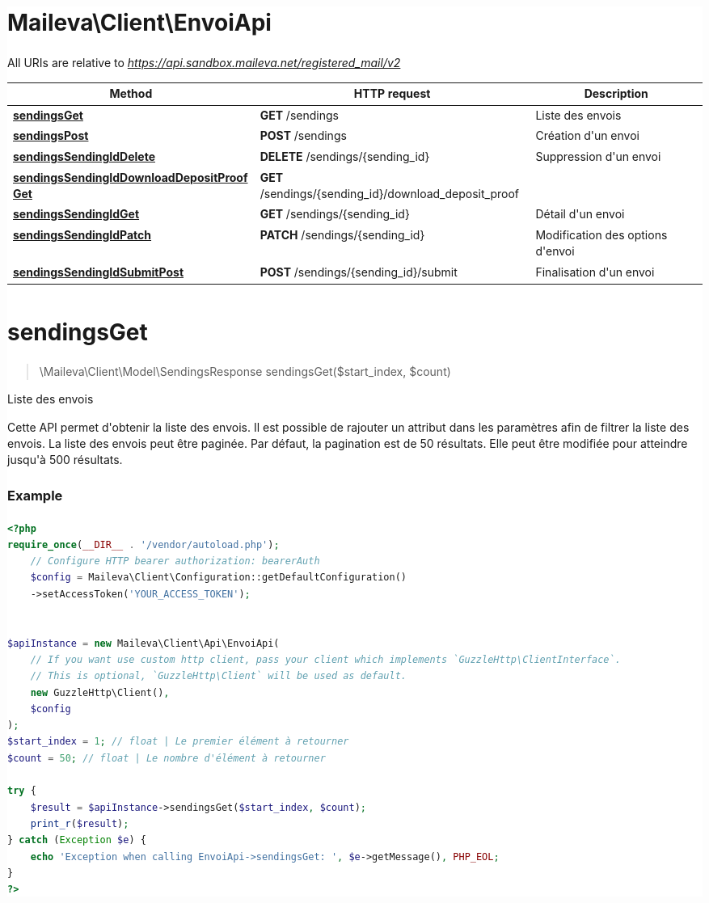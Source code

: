 # Maileva\Client\EnvoiApi

All URIs are relative to *https://api.sandbox.maileva.net/registered_mail/v2*

Method | HTTP request | Description
------------- | ------------- | -------------
[**sendingsGet**](EnvoiApi.md#sendingsget) | **GET** /sendings | Liste des envois
[**sendingsPost**](EnvoiApi.md#sendingspost) | **POST** /sendings | Création d&#x27;un envoi
[**sendingsSendingIdDelete**](EnvoiApi.md#sendingssendingiddelete) | **DELETE** /sendings/{sending_id} | Suppression d&#x27;un envoi
[**sendingsSendingIdDownloadDepositProofGet**](EnvoiApi.md#sendingssendingiddownloaddepositproofget) | **GET** /sendings/{sending_id}/download_deposit_proof | 
[**sendingsSendingIdGet**](EnvoiApi.md#sendingssendingidget) | **GET** /sendings/{sending_id} | Détail d&#x27;un envoi
[**sendingsSendingIdPatch**](EnvoiApi.md#sendingssendingidpatch) | **PATCH** /sendings/{sending_id} | Modification des options d&#x27;envoi
[**sendingsSendingIdSubmitPost**](EnvoiApi.md#sendingssendingidsubmitpost) | **POST** /sendings/{sending_id}/submit | Finalisation d&#x27;un envoi

# **sendingsGet**
> \Maileva\Client\Model\SendingsResponse sendingsGet($start_index, $count)

Liste des envois

Cette API permet d'obtenir la liste des envois.  Il est possible de rajouter un attribut dans les paramètres afin de filtrer la liste des envois. La liste des envois peut être paginée. Par défaut, la pagination est de 50 résultats. Elle peut être modifiée pour  atteindre jusqu'à 500 résultats.

### Example
```php
<?php
require_once(__DIR__ . '/vendor/autoload.php');
    // Configure HTTP bearer authorization: bearerAuth
    $config = Maileva\Client\Configuration::getDefaultConfiguration()
    ->setAccessToken('YOUR_ACCESS_TOKEN');


$apiInstance = new Maileva\Client\Api\EnvoiApi(
    // If you want use custom http client, pass your client which implements `GuzzleHttp\ClientInterface`.
    // This is optional, `GuzzleHttp\Client` will be used as default.
    new GuzzleHttp\Client(),
    $config
);
$start_index = 1; // float | Le premier élément à retourner
$count = 50; // float | Le nombre d'élément à retourner

try {
    $result = $apiInstance->sendingsGet($start_index, $count);
    print_r($result);
} catch (Exception $e) {
    echo 'Exception when calling EnvoiApi->sendingsGet: ', $e->getMessage(), PHP_EOL;
}
?>
```
